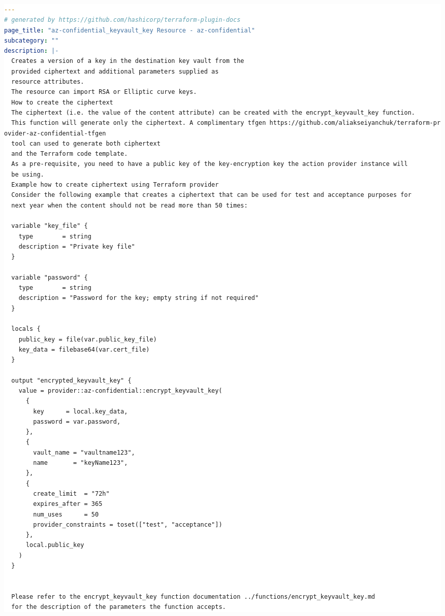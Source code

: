 ```yaml
---
# generated by https://github.com/hashicorp/terraform-plugin-docs
page_title: "az-confidential_keyvault_key Resource - az-confidential"
subcategory: ""
description: |-
  Creates a version of a key in the destination key vault from the
  provided ciphertext and additional parameters supplied as
  resource attributes.
  The resource can import RSA or Elliptic curve keys.
  How to create the ciphertext
  The ciphertext (i.e. the value of the content attribute) can be created with the encrypt_keyvault_key function.
  This function will generate only the ciphertext. A complimentary tfgen https://github.com/aliakseiyanchuk/terraform-provider-az-confidential-tfgen
  tool can used to generate both ciphertext
  and the Terraform code template.
  As a pre-requisite, you need to have a public key of the key-encryption key the action provider instance will
  be using.
  Example how to create ciphertext using Terraform provider
  Consider the following example that creates a ciphertext that can be used for test and acceptance purposes for
  next year when the content should not be read more than 50 times:
  
  variable "key_file" {
    type        = string
    description = "Private key file"
  }
  
  variable "password" {
    type        = string
    description = "Password for the key; empty string if not required"
  }
  
  locals {
    public_key = file(var.public_key_file)
    key_data = filebase64(var.cert_file)
  }
  
  output "encrypted_keyvault_key" {
    value = provider::az-confidential::encrypt_keyvault_key(
      {
        key      = local.key_data,
        password = var.password,
      },
      {
        vault_name = "vaultname123",
        name       = "keyName123",
      },
      {
        create_limit  = "72h"
        expires_after = 365
        num_uses      = 50
        provider_constraints = toset(["test", "acceptance"])
      },
      local.public_key
    )
  }
  
  
  Please refer to the encrypt_keyvault_key function documentation ../functions/encrypt_keyvault_key.md
  for the description of the parameters the function accepts.
```